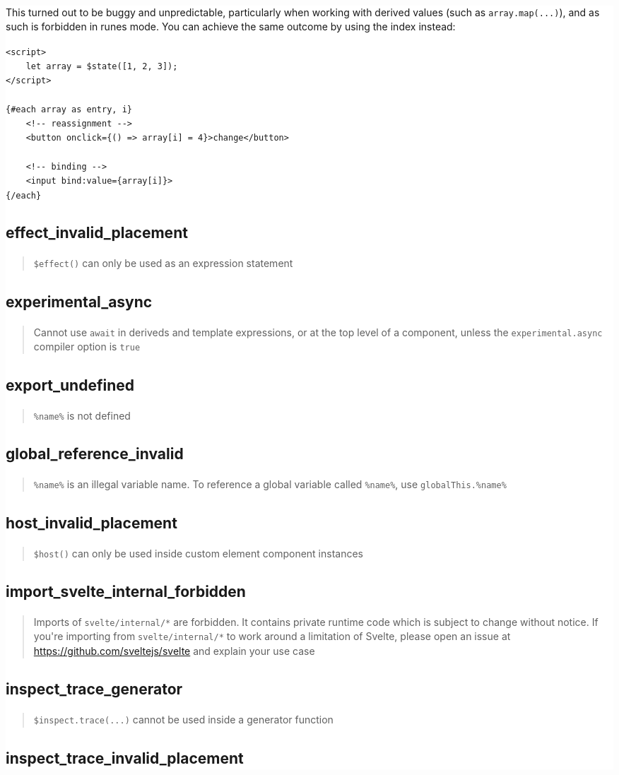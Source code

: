 This turned out to be buggy and unpredictable, particularly when working with derived values (such as `array.map(...)`), and as such is forbidden in runes mode. You can achieve the same outcome by using the index instead:

```svelte
<script>
	let array = $state([1, 2, 3]);
</script>

{#each array as entry, i}
	<!-- reassignment -->
	<button onclick={() => array[i] = 4}>change</button>

	<!-- binding -->
	<input bind:value={array[i]}>
{/each}
```

## effect_invalid_placement

> `$effect()` can only be used as an expression statement

## experimental_async

> Cannot use `await` in deriveds and template expressions, or at the top level of a component, unless the `experimental.async` compiler option is `true`

## export_undefined

> `%name%` is not defined

## global_reference_invalid

> `%name%` is an illegal variable name. To reference a global variable called `%name%`, use `globalThis.%name%`

## host_invalid_placement

> `$host()` can only be used inside custom element component instances

## import_svelte_internal_forbidden

> Imports of `svelte/internal/*` are forbidden. It contains private runtime code which is subject to change without notice. If you're importing from `svelte/internal/*` to work around a limitation of Svelte, please open an issue at https://github.com/sveltejs/svelte and explain your use case

## inspect_trace_generator

> `$inspect.trace(...)` cannot be used inside a generator function

## inspect_trace_invalid_placement
